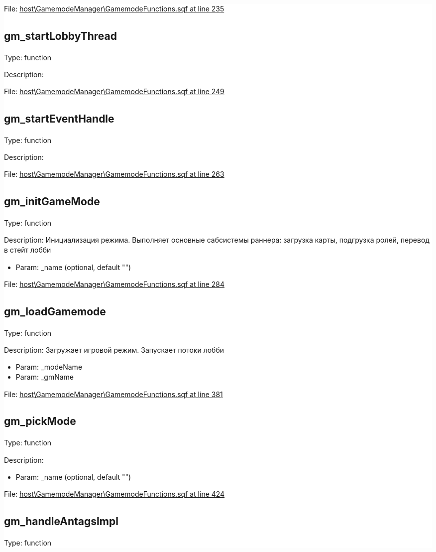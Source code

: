 File: [host\GamemodeManager\GamemodeFunctions.sqf at line 235](../../../Src/host/GamemodeManager/GamemodeFunctions.sqf#L235)
## gm_startLobbyThread

Type: function

Description: 


File: [host\GamemodeManager\GamemodeFunctions.sqf at line 249](../../../Src/host/GamemodeManager/GamemodeFunctions.sqf#L249)
## gm_startEventHandle

Type: function

Description: 


File: [host\GamemodeManager\GamemodeFunctions.sqf at line 263](../../../Src/host/GamemodeManager/GamemodeFunctions.sqf#L263)
## gm_initGameMode

Type: function

Description: Инициализация режима. Выполняет основные сабсистемы раннера: загрузка карты, подгрузка ролей, перевод в стейт лобби
- Param: _name (optional, default "")

File: [host\GamemodeManager\GamemodeFunctions.sqf at line 284](../../../Src/host/GamemodeManager/GamemodeFunctions.sqf#L284)
## gm_loadGamemode

Type: function

Description: Загружает игровой режим. Запускает потоки лобби
- Param: _modeName
- Param: _gmName

File: [host\GamemodeManager\GamemodeFunctions.sqf at line 381](../../../Src/host/GamemodeManager/GamemodeFunctions.sqf#L381)
## gm_pickMode

Type: function

Description: 
- Param: _name (optional, default "")

File: [host\GamemodeManager\GamemodeFunctions.sqf at line 424](../../../Src/host/GamemodeManager/GamemodeFunctions.sqf#L424)
## gm_handleAntagsImpl

Type: function
